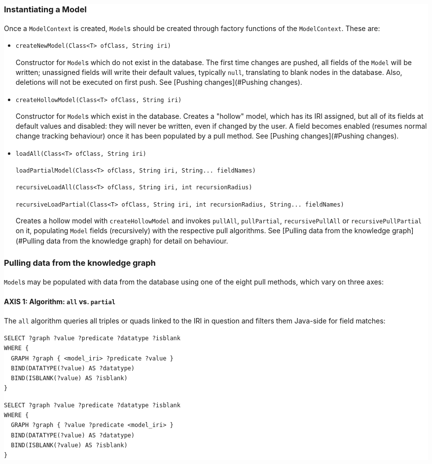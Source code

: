 ### Instantiating a Model

Once a `ModelContext` is created, `Model`s should be created through factory functions of the `ModelContext`. These are:

- `createNewModel(Class<T> ofClass, String iri)`

  Constructor for `Model`s which do not exist in the database. The first time changes are pushed, all fields of the 
  `Model` will be written; unassigned fields will write their default values, typically `null`, translating to blank 
  nodes in the database. Also, deletions will not be executed on first push. See [Pushing changes](#Pushing changes).

- `createHollowModel(Class<T> ofClass, String iri)` 

  Constructor for `Model`s which exist in the database. Creates a "hollow" model, which has its IRI assigned, but 
  all of its fields at default values and disabled: they will never be written, even if changed by the user. A field 
  becomes enabled (resumes normal change tracking behaviour) once it has been populated by a pull method. See 
  [Pushing changes](#Pushing changes).

- `loadAll(Class<T> ofClass, String iri)`

  `loadPartialModel(Class<T> ofClass, String iri, String... fieldNames)`

  `recursiveLoadAll(Class<T> ofClass, String iri, int recursionRadius)`

  `recursiveLoadPartial(Class<T> ofClass, String iri, int recursionRadius, String... fieldNames)`

  Creates a hollow model with `createHollowModel` and invokes `pullAll`, `pullPartial`, `recursivePullAll` or 
  `recursivePullPartial` on it, populating `Model` fields (recursively) with the respective pull algorithms. See 
  [Pulling data from the knowledge graph](#Pulling data from the knowledge graph) for detail on behaviour.

### Pulling data from the knowledge graph

`Model`s may be populated with data from the database using one of the eight pull methods, which vary on three axes:

#### AXIS 1:  Algorithm: `all` vs. `partial`

The `all` algorithm queries all triples or quads linked to the IRI in question and filters them Java-side for 
field matches:

```
SELECT ?graph ?value ?predicate ?datatype ?isblank
WHERE {
  GRAPH ?graph { <model_iri> ?predicate ?value }
  BIND(DATATYPE(?value) AS ?datatype)
  BIND(ISBLANK(?value) AS ?isblank)
}
```
```
SELECT ?graph ?value ?predicate ?datatype ?isblank
WHERE {
  GRAPH ?graph { ?value ?predicate <model_iri> }
  BIND(DATATYPE(?value) AS ?datatype)
  BIND(ISBLANK(?value) AS ?isblank)
}
```
